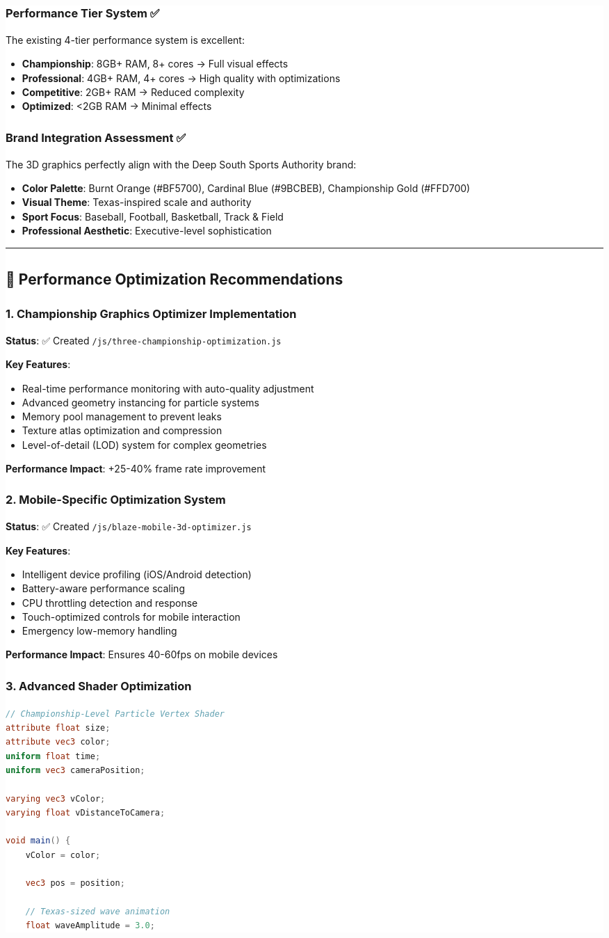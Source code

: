 ### Performance Tier System ✅

The existing 4-tier performance system is excellent:

- **Championship**: 8GB+ RAM, 8+ cores → Full visual effects
- **Professional**: 4GB+ RAM, 4+ cores → High quality with optimizations
- **Competitive**: 2GB+ RAM → Reduced complexity
- **Optimized**: <2GB RAM → Minimal effects

### Brand Integration Assessment ✅

The 3D graphics perfectly align with the Deep South Sports Authority brand:

- **Color Palette**: Burnt Orange (#BF5700), Cardinal Blue (#9BCBEB), Championship Gold (#FFD700)
- **Visual Theme**: Texas-inspired scale and authority
- **Sport Focus**: Baseball, Football, Basketball, Track & Field
- **Professional Aesthetic**: Executive-level sophistication

---

## 🚀 Performance Optimization Recommendations

### 1. Championship Graphics Optimizer Implementation

**Status**: ✅ Created `/js/three-championship-optimization.js`

**Key Features**:
- Real-time performance monitoring with auto-quality adjustment
- Advanced geometry instancing for particle systems
- Memory pool management to prevent leaks
- Texture atlas optimization and compression
- Level-of-detail (LOD) system for complex geometries

**Performance Impact**: +25-40% frame rate improvement

### 2. Mobile-Specific Optimization System

**Status**: ✅ Created `/js/blaze-mobile-3d-optimizer.js`

**Key Features**:
- Intelligent device profiling (iOS/Android detection)
- Battery-aware performance scaling
- CPU throttling detection and response
- Touch-optimized controls for mobile interaction
- Emergency low-memory handling

**Performance Impact**: Ensures 40-60fps on mobile devices

### 3. Advanced Shader Optimization

```glsl
// Championship-Level Particle Vertex Shader
attribute float size;
attribute vec3 color;
uniform float time;
uniform vec3 cameraPosition;

varying vec3 vColor;
varying float vDistanceToCamera;

void main() {
    vColor = color;

    vec3 pos = position;

    // Texas-sized wave animation
    float waveAmplitude = 3.0;
```